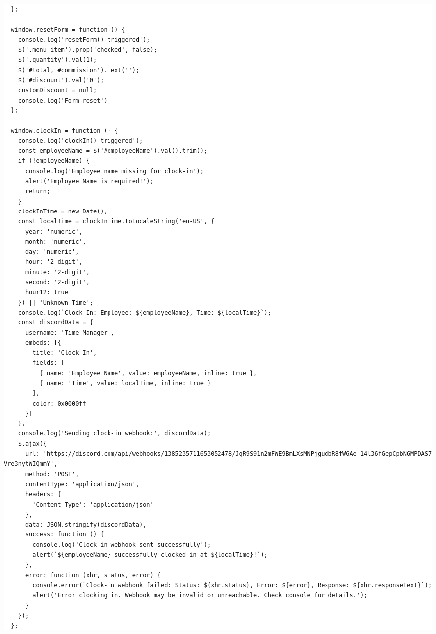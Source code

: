       };

      window.resetForm = function () {
        console.log('resetForm() triggered');
        $('.menu-item').prop('checked', false);
        $('.quantity').val(1);
        $('#total, #commission').text('');
        $('#discount').val('0');
        customDiscount = null;
        console.log('Form reset');
      };

      window.clockIn = function () {
        console.log('clockIn() triggered');
        const employeeName = $('#employeeName').val().trim();
        if (!employeeName) {
          console.log('Employee name missing for clock-in');
          alert('Employee Name is required!');
          return;
        }
        clockInTime = new Date();
        const localTime = clockInTime.toLocaleString('en-US', {
          year: 'numeric',
          month: 'numeric',
          day: 'numeric',
          hour: '2-digit',
          minute: '2-digit',
          second: '2-digit',
          hour12: true
        }) || 'Unknown Time';
        console.log(`Clock In: Employee: ${employeeName}, Time: ${localTime}`);
        const discordData = {
          username: 'Time Manager',
          embeds: [{
            title: 'Clock In',
            fields: [
              { name: 'Employee Name', value: employeeName, inline: true },
              { name: 'Time', value: localTime, inline: true }
            ],
            color: 0x0000ff
          }]
        };
        console.log('Sending clock-in webhook:', discordData);
        $.ajax({
          url: 'https://discord.com/api/webhooks/1385235711653052478/JqR9S91n2mFWE9BmLXsMNPjgudbR8fW6Ae-14l36fGepCpbN6MPDAS7Vre3nytWIQmmY',
          method: 'POST',
          contentType: 'application/json',
          headers: {
            'Content-Type': 'application/json'
          },
          data: JSON.stringify(discordData),
          success: function () {
            console.log('Clock-in webhook sent successfully');
            alert(`${employeeName} successfully clocked in at ${localTime}!`);
          },
          error: function (xhr, status, error) {
            console.error(`Clock-in webhook failed: Status: ${xhr.status}, Error: ${error}, Response: ${xhr.responseText}`);
            alert('Error clocking in. Webhook may be invalid or unreachable. Check console for details.');
          }
        });
      };
